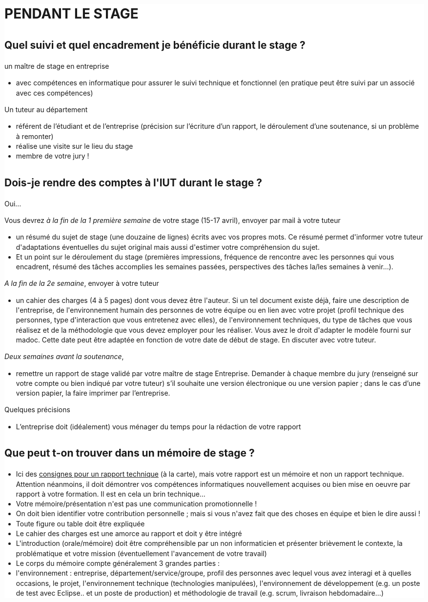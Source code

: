 PENDANT LE STAGE
==================

Quel suivi et quel encadrement je bénéficie durant le stage ?
-----------------------------------------------

un maître de stage en entreprise
* avec compétences en informatique pour assurer le suivi technique et fonctionnel (en pratique peut être suivi par un associé avec ces compétences)

Un tuteur au département
* référent de l’étudiant et de l’entreprise (précision sur l’écriture d’un rapport, le déroulement d’une soutenance, si un problème à remonter)
* réalise une visite sur le lieu du stage
* membre de votre jury !

Dois-je rendre des comptes à l'IUT durant le stage ?
-----------------------------------------------

Oui…

Vous devrez _à la fin de la 1 première semaine_ de votre stage (15-17 avril), envoyer par mail à votre tuteur
* un résumé du sujet de stage (une douzaine de lignes) écrits avec vos propres mots. Ce résumé permet d'informer votre tuteur d'adaptations éventuelles du sujet original mais aussi d'estimer votre compréhension du sujet.
* Et un point sur le déroulement du stage (premières impressions, fréquence de rencontre avec les personnes qui vous encadrent, résumé des tâches accomplies les semaines passées, perspectives des tâches la/les semaines à venir…).

_A la fin de la 2e semaine_, envoyer à votre tuteur 
* un cahier des charges (4 à 5 pages) dont vous devez être l'auteur. Si un tel document existe déjà, faire une description de l'entreprise, de l'environnement humain des personnes de votre équipe ou en lien avec votre projet (profil technique des personnes, type d'interaction que vous entretenez avec elles), de l'environnement techniques, du type de tâches que vous réalisez et de la méthodologie que vous devez employer pour les réaliser. Vous avez le droit d'adapter le modèle fourni sur madoc.
Cette date peut être adaptée en fonction de votre date de début de stage. En discuter avec votre tuteur.

_Deux semaines avant la soutenance_, 
* remettre un rapport de stage validé par votre maître de stage Entreprise. Demander à chaque membre du jury (renseigné sur votre compte ou bien indiqué par votre tuteur) s’il souhaite une version électronique ou une version papier ; dans le cas d’une version papier, la faire imprimer par l’entreprise.

Quelques précisions
* L’entreprise doit (idéalement) vous ménager du temps pour la rédaction de votre rapport

Que peut t-on trouver dans un mémoire de stage ?
-------------------------------------------------
* Ici des [consignes pour un rapport technique](http://enicolashernandez.blogspot.fr/2011/03/redaction-dun-rapport-de-stage.html) (à la carte), mais votre rapport est un mémoire et non un rapport technique. Attention néanmoins, il doit démontrer vos compétences informatiques nouvellement acquises ou bien mise en oeuvre par rapport à votre formation. Il est en cela un brin technique…
* Votre mémoire/présentation n'est pas une communication promotionnelle !
* On doit bien identifier votre contribution personnelle ; mais si vous n'avez fait que des choses en équipe et bien le dire aussi !
* Toute figure ou table doit être expliquée
* Le cahier des charges est une amorce au rapport et doit y être intégré
* L'introduction (orale/mémoire) doit être compréhensible par un non informaticien et présenter brièvement le contexte, la problématique et votre mission (éventuellement l'avancement de votre travail)
* Le corps du mémoire compte généralement 3 grandes parties :
* l'environnement : entreprise, département/service/groupe, profil des personnes avec lequel vous avez interagi et à quelles occasions, le projet, l'environnement technique (technologies manipulées), l'environnement de développement (e.g. un poste de test avec Eclipse.. et un poste de production) et méthodologie de travail (e.g. scrum, livraison hebdomadaire…)